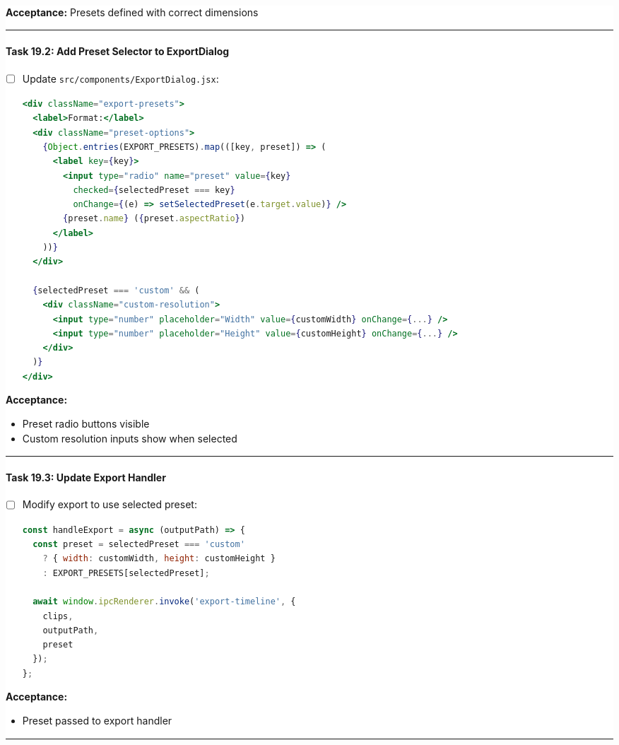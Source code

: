 **Acceptance:** Presets defined with correct dimensions

---

#### Task 19.2: Add Preset Selector to ExportDialog
- [ ] Update `src/components/ExportDialog.jsx`:
  ```jsx
  <div className="export-presets">
    <label>Format:</label>
    <div className="preset-options">
      {Object.entries(EXPORT_PRESETS).map(([key, preset]) => (
        <label key={key}>
          <input type="radio" name="preset" value={key} 
            checked={selectedPreset === key}
            onChange={(e) => setSelectedPreset(e.target.value)} />
          {preset.name} ({preset.aspectRatio})
        </label>
      ))}
    </div>
    
    {selectedPreset === 'custom' && (
      <div className="custom-resolution">
        <input type="number" placeholder="Width" value={customWidth} onChange={...} />
        <input type="number" placeholder="Height" value={customHeight} onChange={...} />
      </div>
    )}
  </div>
  ```

**Acceptance:**
- Preset radio buttons visible
- Custom resolution inputs show when selected

---

#### Task 19.3: Update Export Handler
- [ ] Modify export to use selected preset:
  ```javascript
  const handleExport = async (outputPath) => {
    const preset = selectedPreset === 'custom'
      ? { width: customWidth, height: customHeight }
      : EXPORT_PRESETS[selectedPreset];
    
    await window.ipcRenderer.invoke('export-timeline', {
      clips,
      outputPath,
      preset
    });
  };
  ```

**Acceptance:**
- Preset passed to export handler

---
